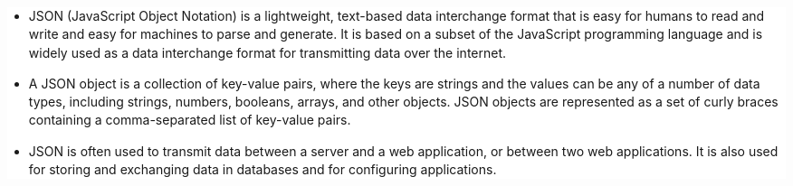 * JSON (JavaScript Object Notation) is a lightweight, text-based data interchange format that is easy for humans to read and write and easy for machines to parse and generate. It is based on a subset of the JavaScript programming language and is widely used as a data interchange format for transmitting data over the internet.

* A JSON object is a collection of key-value pairs, where the keys are strings and the values can be any of a number of data types, including strings, numbers, booleans, arrays, and other objects. JSON objects are represented as a set of curly braces containing a comma-separated list of key-value pairs.

* JSON is often used to transmit data between a server and a web application, or between two web applications. It is also used for storing and exchanging data in databases and for configuring applications.
